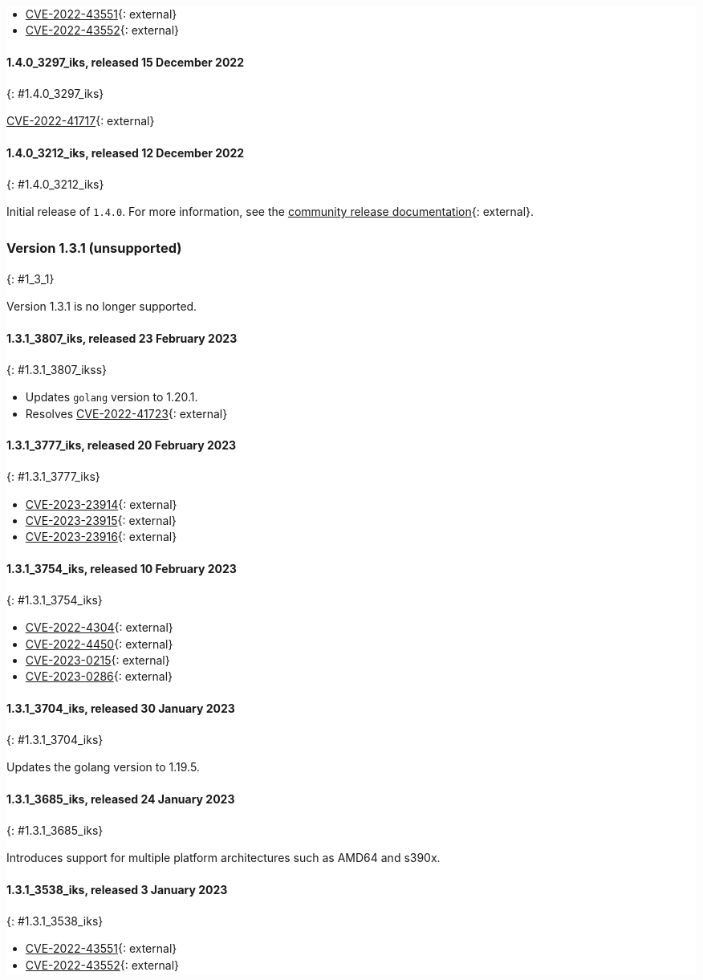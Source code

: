 - [CVE-2022-43551](https://nvd.nist.gov/vuln/detail/CVE-2022-43551){: external}
- [CVE-2022-43552](https://nvd.nist.gov/vuln/detail/CVE-2022-43552){: external}

#### 1.4.0_3297_iks, released 15 December 2022
{: #1.4.0_3297_iks}

[CVE-2022-41717](https://cve.mitre.org/cgi-bin/cvename.cgi?name=CVE-2022-41717){: external}

#### 1.4.0_3212_iks, released 12 December 2022
{: #1.4.0_3212_iks}

Initial release of `1.4.0`. For more information, see the [community release documentation](https://github.com/kubernetes/ingress-nginx/releases/tag/controller-v1.4.0){: external}.

### Version 1.3.1 (unsupported)
{: #1_3_1}

Version 1.3.1 is no longer supported.

#### 1.3.1_3807_iks, released 23 February 2023
{: #1.3.1_3807_ikss}

- Updates `golang` version to 1.20.1.
- Resolves [CVE-2022-41723](https://nvd.nist.gov/vuln/detail/CVE-2022-41723){: external}

#### 1.3.1_3777_iks, released 20 February 2023
{: #1.3.1_3777_iks}

- [CVE-2023-23914](https://nvd.nist.gov/vuln/detail/CVE-2023-23914){: external}
- [CVE-2023-23915](https://nvd.nist.gov/vuln/detail/CVE-2023-23915){: external}
- [CVE-2023-23916](https://nvd.nist.gov/vuln/detail/CVE-2023-23916){: external}

#### 1.3.1_3754_iks, released 10 February 2023
{: #1.3.1_3754_iks}

- [CVE-2022-4304](https://nvd.nist.gov/vuln/detail/CVE-2022-4304){: external}
- [CVE-2022-4450](https://nvd.nist.gov/vuln/detail/CVE-2022-4450){: external}
- [CVE-2023-0215](https://nvd.nist.gov/vuln/detail/CVE-2023-0215){: external}
- [CVE-2023-0286](https://nvd.nist.gov/vuln/detail/CVE-2023-0286){: external}

#### 1.3.1_3704_iks, released 30 January 2023
{: #1.3.1_3704_iks}

Updates the golang version to 1.19.5.

#### 1.3.1_3685_iks, released 24 January 2023
{: #1.3.1_3685_iks}

Introduces support for multiple platform architectures such as AMD64 and s390x.

#### 1.3.1_3538_iks, released 3 January 2023
{: #1.3.1_3538_iks}

- [CVE-2022-43551](https://nvd.nist.gov/vuln/detail/CVE-2022-43551){: external}
- [CVE-2022-43552](https://nvd.nist.gov/vuln/detail/CVE-2022-43552){: external}
